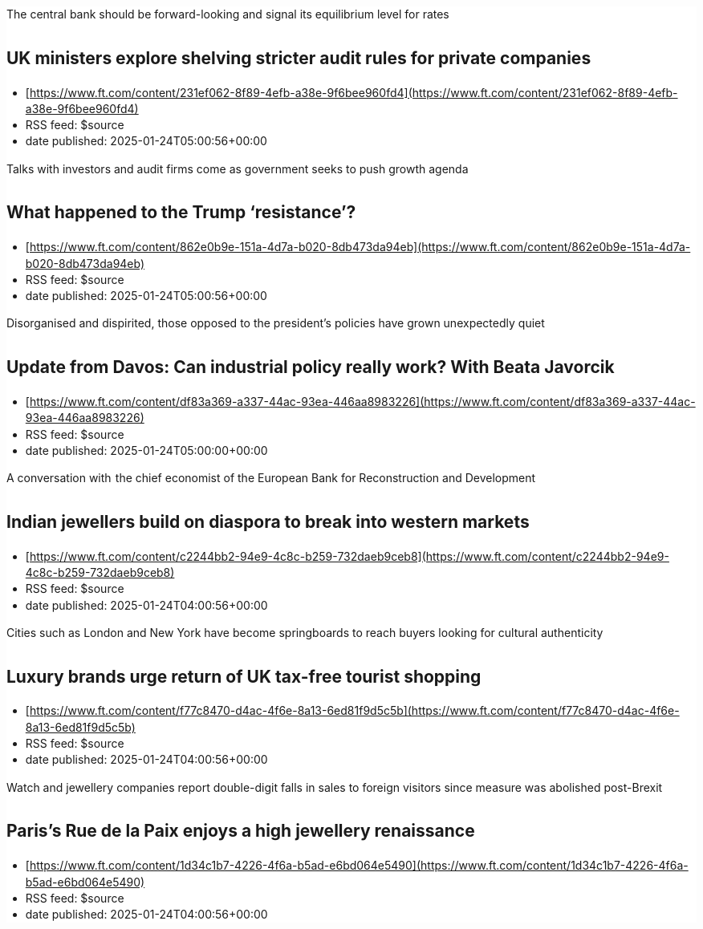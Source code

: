 The central bank should be forward-looking and signal its equilibrium level for rates

## UK ministers explore shelving stricter audit rules for private companies
 - [https://www.ft.com/content/231ef062-8f89-4efb-a38e-9f6bee960fd4](https://www.ft.com/content/231ef062-8f89-4efb-a38e-9f6bee960fd4)
 - RSS feed: $source
 - date published: 2025-01-24T05:00:56+00:00

Talks with investors and audit firms come as government seeks to push growth agenda

## What happened to the Trump ‘resistance’?
 - [https://www.ft.com/content/862e0b9e-151a-4d7a-b020-8db473da94eb](https://www.ft.com/content/862e0b9e-151a-4d7a-b020-8db473da94eb)
 - RSS feed: $source
 - date published: 2025-01-24T05:00:56+00:00

Disorganised and dispirited, those opposed to the president’s policies have grown unexpectedly quiet

## Update from Davos: Can industrial policy really work? With Beata Javorcik
 - [https://www.ft.com/content/df83a369-a337-44ac-93ea-446aa8983226](https://www.ft.com/content/df83a369-a337-44ac-93ea-446aa8983226)
 - RSS feed: $source
 - date published: 2025-01-24T05:00:00+00:00

A conversation with  the chief economist of the European Bank for Reconstruction and Development

## Indian jewellers build on diaspora to break into western markets
 - [https://www.ft.com/content/c2244bb2-94e9-4c8c-b259-732daeb9ceb8](https://www.ft.com/content/c2244bb2-94e9-4c8c-b259-732daeb9ceb8)
 - RSS feed: $source
 - date published: 2025-01-24T04:00:56+00:00

Cities such as London and New York have become springboards to reach buyers looking for cultural authenticity

## Luxury brands urge return of UK tax-free tourist shopping
 - [https://www.ft.com/content/f77c8470-d4ac-4f6e-8a13-6ed81f9d5c5b](https://www.ft.com/content/f77c8470-d4ac-4f6e-8a13-6ed81f9d5c5b)
 - RSS feed: $source
 - date published: 2025-01-24T04:00:56+00:00

Watch and jewellery companies report double-digit falls in sales to foreign visitors since measure was abolished post-Brexit

## Paris’s Rue de la Paix enjoys a high jewellery renaissance
 - [https://www.ft.com/content/1d34c1b7-4226-4f6a-b5ad-e6bd064e5490](https://www.ft.com/content/1d34c1b7-4226-4f6a-b5ad-e6bd064e5490)
 - RSS feed: $source
 - date published: 2025-01-24T04:00:56+00:00
